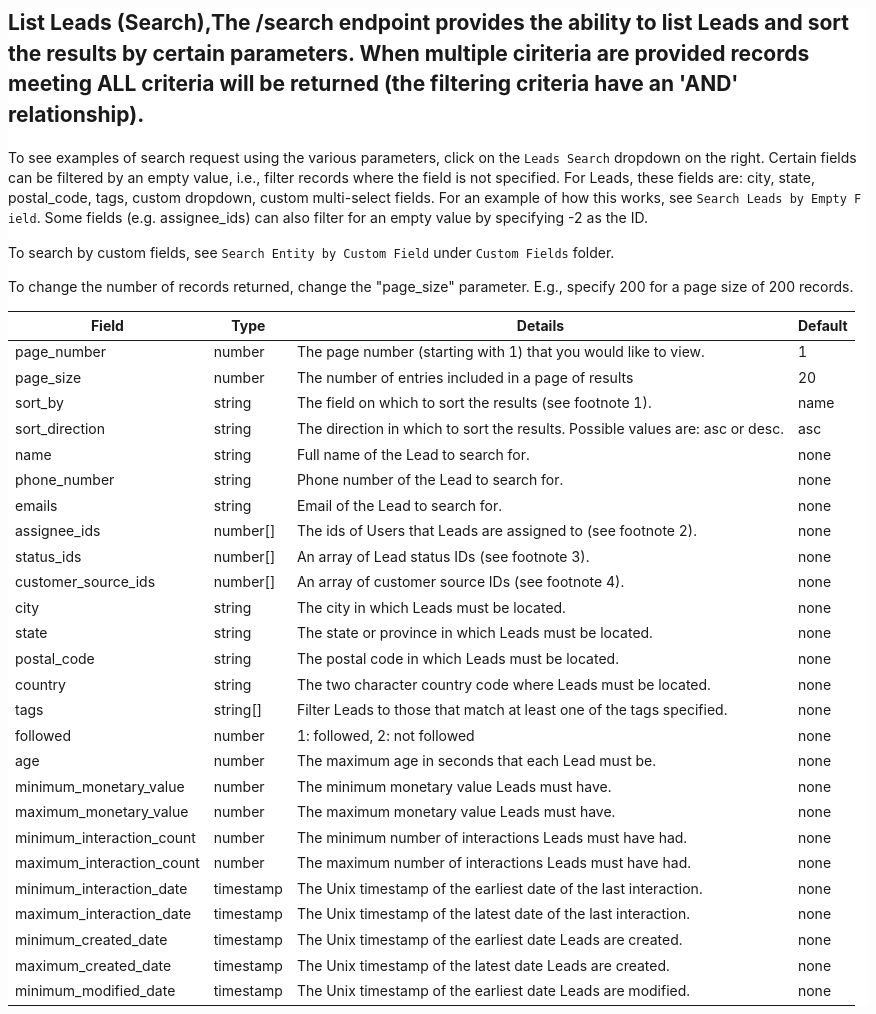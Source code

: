 ## List Leads (Search),The /search endpoint provides the ability to list Leads and sort the results by certain parameters. When multiple ciriteria are provided records meeting ALL criteria will be returned (the filtering criteria have an 'AND' relationship).

To see examples of search request using the various parameters, click on the `Leads Search` dropdown on the right. Certain fields can be filtered by an empty value, i.e., filter records where the field is not specified. For Leads, these fields are: city, state, postal_code, tags, custom dropdown, custom multi-select fields. For an example of how this works, see `Search Leads by Empty Field`. Some fields (e.g. assignee_ids) can also filter for an empty value by specifying -2 as the ID.

To search by custom fields, see `Search Entity by Custom Field` under `Custom Fields` folder.

To change the number of records returned, change the "page_size" parameter. E.g., specify 200 for a page size of 200 records.



|           Field           |    Type   |                                    Details                                    | Default |
| ------------------------- | --------- | ----------------------------------------------------------------------------- | ------- |
| page_number               | number    | The page number (starting with 1) that you would like to view.                | 1       |
| page_size                 | number    | The number of entries included in a page of results                           | 20      |
| sort_by                   | string    | The field on which to sort the results (see footnote 1).                      | name    |
| sort_direction            | string    | The direction in which to sort the results. Possible values are: asc or desc. | asc     |
| name                      | string    | Full name of the Lead to search for.                                          | none    |
| phone_number              | string    | Phone number of the Lead to search for.                                       | none    |
| emails                    | string    | Email of the Lead to search for.                                              | none    |
| assignee_ids              | number[]  | The ids of Users that Leads are assigned to (see footnote 2).                 | none    |
| status_ids                | number[]  | An array of Lead status IDs (see footnote 3).                                 | none    |
| customer_source_ids       | number[]  | An array of customer source IDs (see footnote 4).                             | none    |
| city                      | string    | The city in which Leads must be located.                                      | none    |
| state                     | string    | The state or province in which Leads must be located.                         | none    |
| postal_code               | string    | The postal code in which Leads must be located.                               | none    |
| country                   | string    | The two character country code where Leads must be located.                   | none    |
| tags                      | string[]  | Filter Leads to those that match at least one of the tags specified.          | none    |
| followed                  | number    | 1: followed, 2: not followed                                                  | none    |
| age                       | number    | The maximum age in seconds that each Lead must be.                            | none    |
| minimum_monetary_value    | number    | The minimum monetary value Leads must have.                                   | none    |
| maximum_monetary_value    | number    | The maximum monetary value Leads must have.                                   | none    |
| minimum_interaction_count | number    | The minimum number of interactions Leads must have had.                       | none    |
| maximum_interaction_count | number    | The maximum number of interactions Leads must have had.                       | none    |
| minimum_interaction_date  | timestamp | The Unix timestamp of the earliest date of the last interaction.              | none    |
| maximum_interaction_date  | timestamp | The Unix timestamp of the latest date of the last interaction.                | none    |
| minimum_created_date      | timestamp | The Unix timestamp of the earliest date Leads are created.                    | none    |
| maximum_created_date      | timestamp | The Unix timestamp of the latest date Leads are created.                      | none    |
| minimum_modified_date     | timestamp | The Unix timestamp of the earliest date Leads are modified.                   | none    |